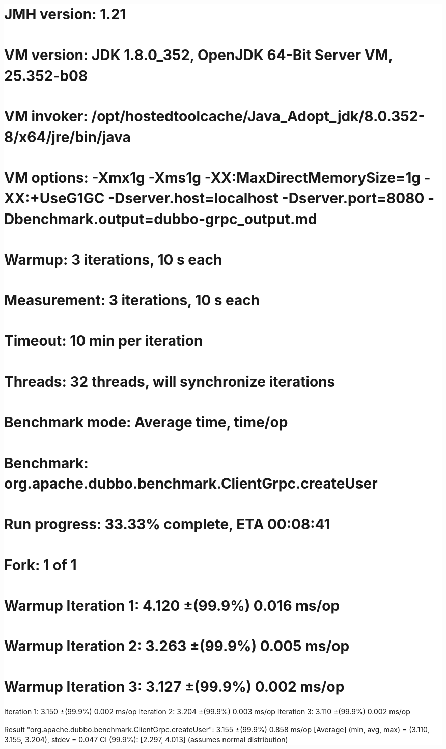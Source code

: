 
# JMH version: 1.21
# VM version: JDK 1.8.0_352, OpenJDK 64-Bit Server VM, 25.352-b08
# VM invoker: /opt/hostedtoolcache/Java_Adopt_jdk/8.0.352-8/x64/jre/bin/java
# VM options: -Xmx1g -Xms1g -XX:MaxDirectMemorySize=1g -XX:+UseG1GC -Dserver.host=localhost -Dserver.port=8080 -Dbenchmark.output=dubbo-grpc_output.md
# Warmup: 3 iterations, 10 s each
# Measurement: 3 iterations, 10 s each
# Timeout: 10 min per iteration
# Threads: 32 threads, will synchronize iterations
# Benchmark mode: Average time, time/op
# Benchmark: org.apache.dubbo.benchmark.ClientGrpc.createUser

# Run progress: 33.33% complete, ETA 00:08:41
# Fork: 1 of 1
# Warmup Iteration   1: 4.120 ±(99.9%) 0.016 ms/op
# Warmup Iteration   2: 3.263 ±(99.9%) 0.005 ms/op
# Warmup Iteration   3: 3.127 ±(99.9%) 0.002 ms/op
Iteration   1: 3.150 ±(99.9%) 0.002 ms/op
Iteration   2: 3.204 ±(99.9%) 0.003 ms/op
Iteration   3: 3.110 ±(99.9%) 0.002 ms/op


Result "org.apache.dubbo.benchmark.ClientGrpc.createUser":
  3.155 ±(99.9%) 0.858 ms/op [Average]
  (min, avg, max) = (3.110, 3.155, 3.204), stdev = 0.047
  CI (99.9%): [2.297, 4.013] (assumes normal distribution)
